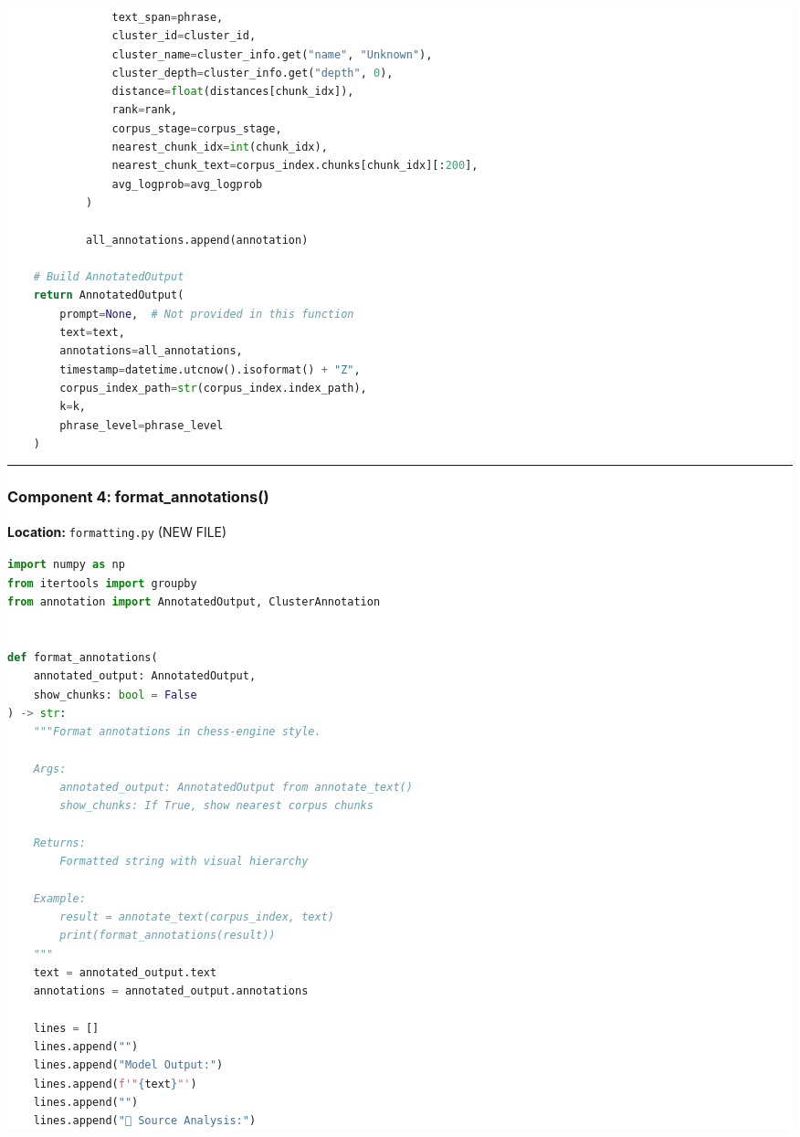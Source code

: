 ```python
                text_span=phrase,
                cluster_id=cluster_id,
                cluster_name=cluster_info.get("name", "Unknown"),
                cluster_depth=cluster_info.get("depth", 0),
                distance=float(distances[chunk_idx]),
                rank=rank,
                corpus_stage=corpus_stage,
                nearest_chunk_idx=int(chunk_idx),
                nearest_chunk_text=corpus_index.chunks[chunk_idx][:200],
                avg_logprob=avg_logprob
            )

            all_annotations.append(annotation)

    # Build AnnotatedOutput
    return AnnotatedOutput(
        prompt=None,  # Not provided in this function
        text=text,
        annotations=all_annotations,
        timestamp=datetime.utcnow().isoformat() + "Z",
        corpus_index_path=str(corpus_index.index_path),
        k=k,
        phrase_level=phrase_level
    )
```

---

### **Component 4: format_annotations()**

**Location:** `formatting.py` (NEW FILE)

```python
import numpy as np
from itertools import groupby
from annotation import AnnotatedOutput, ClusterAnnotation


def format_annotations(
    annotated_output: AnnotatedOutput,
    show_chunks: bool = False
) -> str:
    """Format annotations in chess-engine style.

    Args:
        annotated_output: AnnotatedOutput from annotate_text()
        show_chunks: If True, show nearest corpus chunks

    Returns:
        Formatted string with visual hierarchy

    Example:
        result = annotate_text(corpus_index, text)
        print(format_annotations(result))
    """
    text = annotated_output.text
    annotations = annotated_output.annotations

    lines = []
    lines.append("")
    lines.append("Model Output:")
    lines.append(f'"{text}"')
    lines.append("")
    lines.append("📍 Source Analysis:")
```